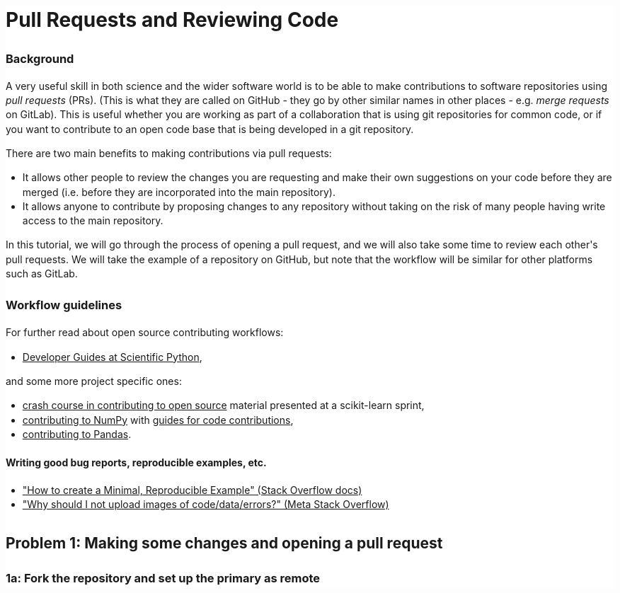 # Pull Requests and Reviewing Code

### Background

A very useful skill in both science and the wider software world is to be able to make contributions
to software repositories using *pull requests* (PRs). (This is what they are called on GitHub - they go by
other similar names in other places - e.g. *merge requests* on GitLab).  This is useful whether you
are working as part of a collaboration that is using git repositories for common code, or if you want
to contribute to an open code base that is being developed in a git repository.

There are two main benefits to making contributions via pull requests:

* It allows other people to review the changes you are requesting and make their own suggestions on
 your code before they are merged (i.e. before they are incorporated into the main repository).
* It allows anyone to contribute by proposing changes to any repository without taking on the risk of
 many people having write access to the main repository.

In this tutorial, we will go through the process of opening a pull request, and we will also take some
time to review each other's pull requests. We will take the example of a repository on GitHub,
but note that the workflow will be similar for other platforms such as GitLab.

### Workflow guidelines

For further read about open source contributing workflows:

* [Developer Guides at Scientific Python](https://learn.scientific-python.org/development/),

and some more project specific ones:

* [crash course in contributing to open source](https://sites.google.com/view/nyc-2020-scikit-sprint) material presented at a scikit-learn sprint,
* [contributing to NumPy](https://numpy.org/contribute/) with [guides for code contributions](https://numpy.org/devdocs/dev/index.html#development-process-summary),
* [contributing to Pandas](https://pandas.pydata.org/docs/dev/development/contributing.html).


#### Writing good bug reports, reproducible examples, etc.

* ["How to create a Minimal, Reproducible Example" (Stack Overflow docs)](https://stackoverflow.com/help/minimal-reproducible-example)
* ["Why should I not upload images of code/data/errors?" (Meta Stack Overflow)](https://meta.stackoverflow.com/questions/285551/why-should-i-not-upload-images-of-code-data-errors)


## Problem 1: Making some changes and opening a pull request


### 1a: Fork the repository and set up the primary as remote

